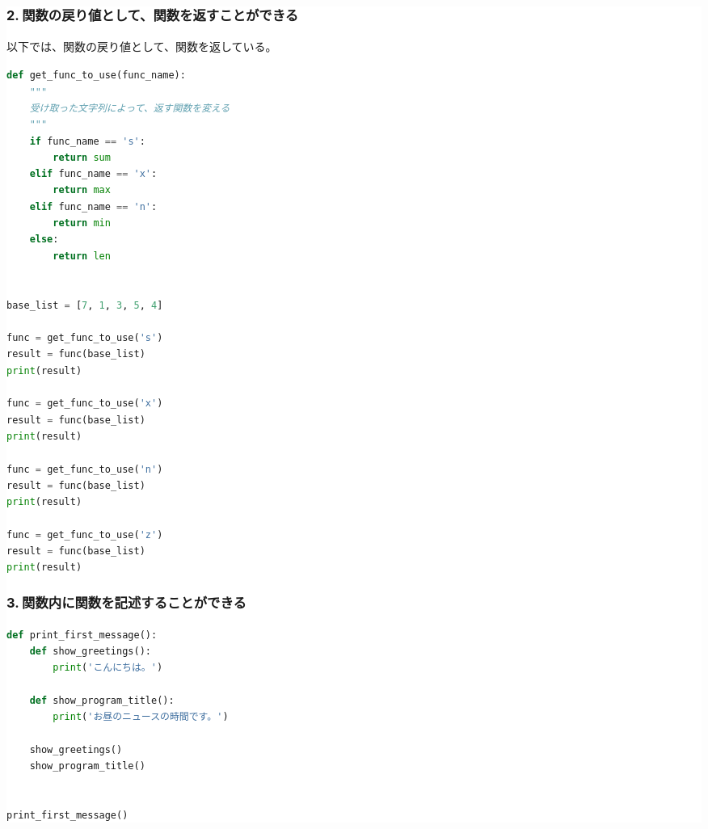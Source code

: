 ### 2. 関数の戻り値として、関数を返すことができる

以下では、関数の戻り値として、関数を返している。

```python
def get_func_to_use(func_name):
    """
    受け取った文字列によって、返す関数を変える
    """
    if func_name == 's':
        return sum
    elif func_name == 'x':
        return max
    elif func_name == 'n':
        return min
    else:
        return len


base_list = [7, 1, 3, 5, 4]

func = get_func_to_use('s')
result = func(base_list)
print(result)

func = get_func_to_use('x')
result = func(base_list)
print(result)

func = get_func_to_use('n')
result = func(base_list)
print(result)

func = get_func_to_use('z')
result = func(base_list)
print(result)
```

### 3. 関数内に関数を記述することができる

```python
def print_first_message():
    def show_greetings():
        print('こんにちは。')

    def show_program_title():
        print('お昼のニュースの時間です。')

    show_greetings()
    show_program_title()


print_first_message()
```
